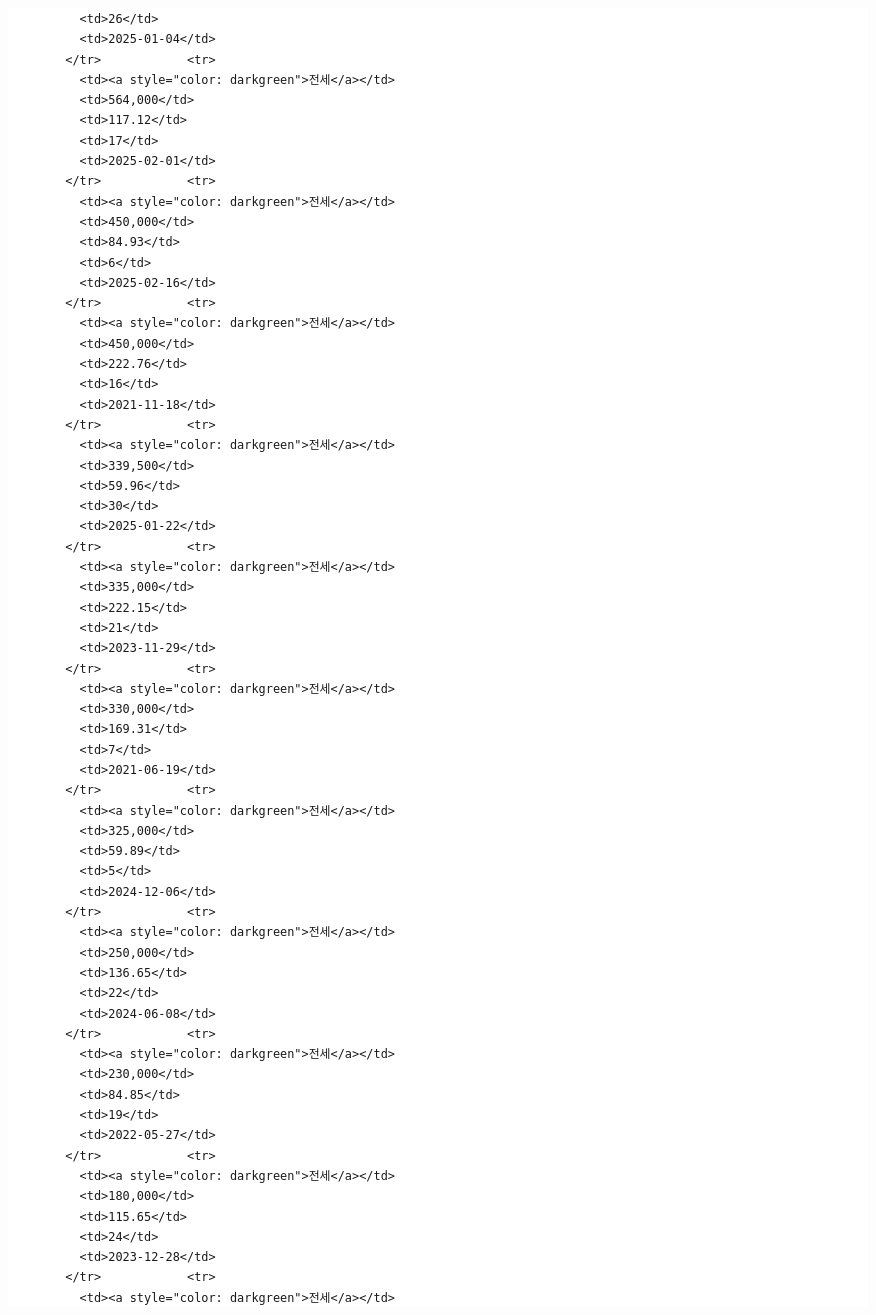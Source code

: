               <td>26</td>
              <td>2025-01-04</td>
            </tr>            <tr>
              <td><a style="color: darkgreen">전세</a></td>
              <td>564,000</td>
              <td>117.12</td>
              <td>17</td>
              <td>2025-02-01</td>
            </tr>            <tr>
              <td><a style="color: darkgreen">전세</a></td>
              <td>450,000</td>
              <td>84.93</td>
              <td>6</td>
              <td>2025-02-16</td>
            </tr>            <tr>
              <td><a style="color: darkgreen">전세</a></td>
              <td>450,000</td>
              <td>222.76</td>
              <td>16</td>
              <td>2021-11-18</td>
            </tr>            <tr>
              <td><a style="color: darkgreen">전세</a></td>
              <td>339,500</td>
              <td>59.96</td>
              <td>30</td>
              <td>2025-01-22</td>
            </tr>            <tr>
              <td><a style="color: darkgreen">전세</a></td>
              <td>335,000</td>
              <td>222.15</td>
              <td>21</td>
              <td>2023-11-29</td>
            </tr>            <tr>
              <td><a style="color: darkgreen">전세</a></td>
              <td>330,000</td>
              <td>169.31</td>
              <td>7</td>
              <td>2021-06-19</td>
            </tr>            <tr>
              <td><a style="color: darkgreen">전세</a></td>
              <td>325,000</td>
              <td>59.89</td>
              <td>5</td>
              <td>2024-12-06</td>
            </tr>            <tr>
              <td><a style="color: darkgreen">전세</a></td>
              <td>250,000</td>
              <td>136.65</td>
              <td>22</td>
              <td>2024-06-08</td>
            </tr>            <tr>
              <td><a style="color: darkgreen">전세</a></td>
              <td>230,000</td>
              <td>84.85</td>
              <td>19</td>
              <td>2022-05-27</td>
            </tr>            <tr>
              <td><a style="color: darkgreen">전세</a></td>
              <td>180,000</td>
              <td>115.65</td>
              <td>24</td>
              <td>2023-12-28</td>
            </tr>            <tr>
              <td><a style="color: darkgreen">전세</a></td>